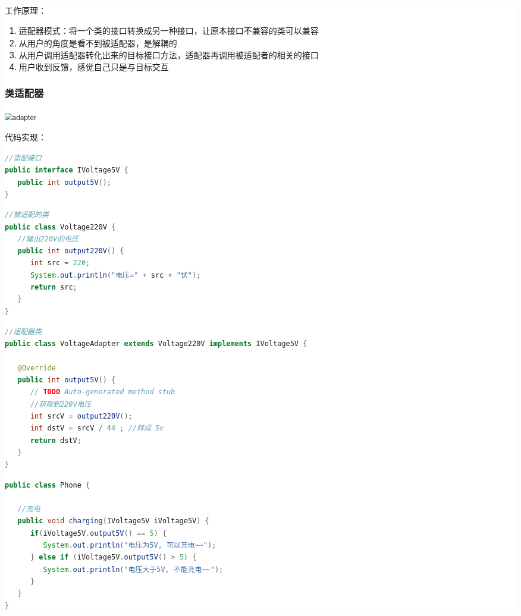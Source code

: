 工作原理：

1. 适配器模式：将一个类的接口转换成另一种接口，让原本接口不兼容的类可以兼容
2. 从用户的角度是看不到被适配器，是解耦的
3. 从用户调用适配器转化出来的目标接口方法，适配器再调用被适配者的相关的接口 
4. 用户收到反馈，感觉自己只是与目标交互

### 类适配器

<img src="https://blog-1251782526.cos.ap-shanghai.myqcloud.com/uPic/007S8ZIlly1gizj68fcn3j30q00gygmh.jpg" alt="adapter" style="zoom:80%;" />

代码实现：

```java
//适配接口
public interface IVoltage5V {
   public int output5V();
}
```

```java
//被适配的类
public class Voltage220V {
   //输出220V的电压
   public int output220V() {
      int src = 220;
      System.out.println("电压=" + src + "伏");
      return src;
   }
}
```

```java
//适配器类
public class VoltageAdapter extends Voltage220V implements IVoltage5V {

   @Override
   public int output5V() {
      // TODO Auto-generated method stub
      //获取到220V电压
      int srcV = output220V();
      int dstV = srcV / 44 ; //转成 5v
      return dstV;
   }
}
```

```java
public class Phone {

   //充电
   public void charging(IVoltage5V iVoltage5V) {
      if(iVoltage5V.output5V() == 5) {
         System.out.println("电压为5V, 可以充电~~");
      } else if (iVoltage5V.output5V() > 5) {
         System.out.println("电压大于5V, 不能充电~~");
      }
   }
}
```
